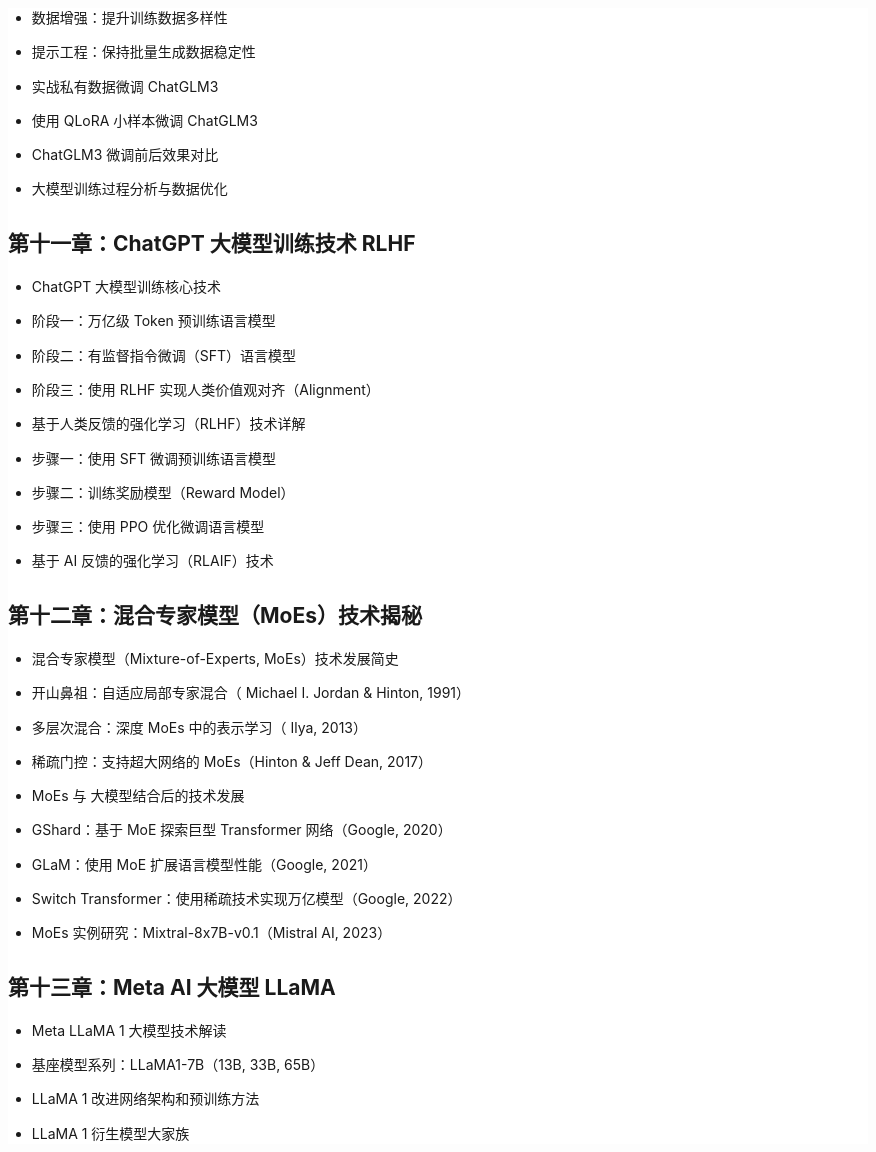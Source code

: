 -   数据增强：提升训练数据多样性

-   提示工程：保持批量生成数据稳定性

-   实战私有数据微调 ChatGLM3

-   使用 QLoRA 小样本微调 ChatGLM3

-   ChatGLM3 微调前后效果对比

-   大模型训练过程分析与数据优化

##  第十一章：ChatGPT 大模型训练技术 RLHF

-   ChatGPT 大模型训练核心技术

-   阶段一：万亿级 Token 预训练语言模型

-   阶段二：有监督指令微调（SFT）语言模型

-   阶段三：使用 RLHF 实现人类价值观对齐（Alignment）

-   基于人类反馈的强化学习（RLHF）技术详解

-   步骤一：使用 SFT 微调预训练语言模型

-   步骤二：训练奖励模型（Reward Model）

-   步骤三：使用 PPO 优化微调语言模型

-   基于 AI 反馈的强化学习（RLAIF）技术

##  第十二章：混合专家模型（MoEs）技术揭秘

-   混合专家模型（Mixture-of-Experts, MoEs）技术发展简史

-   开山鼻祖：自适应局部专家混合（ Michael I. Jordan & Hinton, 1991）

-   多层次混合：深度 MoEs 中的表示学习（ Ilya, 2013）

-   稀疏门控：支持超大网络的 MoEs（Hinton & Jeff Dean, 2017）

-   MoEs 与 大模型结合后的技术发展

-   GShard：基于 MoE 探索巨型 Transformer 网络（Google, 2020）

-   GLaM：使用 MoE 扩展语言模型性能（Google, 2021）

-   Switch Transformer：使用稀疏技术实现万亿模型（Google, 2022）

-   MoEs 实例研究：Mixtral-8x7B-v0.1（Mistral AI, 2023）

##  第十三章：Meta AI 大模型 LLaMA

-   Meta LLaMA 1 大模型技术解读

-   基座模型系列：LLaMA1-7B（13B, 33B, 65B）

-   LLaMA 1 改进网络架构和预训练方法

-   LLaMA 1 衍生模型大家族
